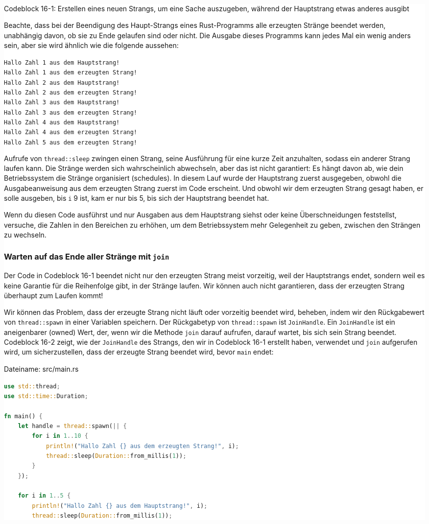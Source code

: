 <span class="caption">Codeblock 16-1: Erstellen eines neuen Strangs, um eine
Sache auszugeben, während der Hauptstrang etwas anderes ausgibt</span>

Beachte, dass bei der Beendigung des Haupt-Strangs eines Rust-Programms alle
erzeugten Stränge beendet werden, unabhängig davon, ob sie zu Ende gelaufen
sind oder nicht. Die Ausgabe dieses Programms kann jedes Mal ein wenig anders
sein, aber sie wird ähnlich wie die folgende aussehen:

```text
Hallo Zahl 1 aus dem Hauptstrang!
Hallo Zahl 1 aus dem erzeugten Strang!
Hallo Zahl 2 aus dem Hauptstrang!
Hallo Zahl 2 aus dem erzeugten Strang!
Hallo Zahl 3 aus dem Hauptstrang!
Hallo Zahl 3 aus dem erzeugten Strang!
Hallo Zahl 4 aus dem Hauptstrang!
Hallo Zahl 4 aus dem erzeugten Strang!
Hallo Zahl 5 aus dem erzeugten Strang!
```

Aufrufe von `thread::sleep` zwingen einen Strang, seine Ausführung für eine
kurze Zeit anzuhalten, sodass ein anderer Strang laufen kann. Die Stränge
werden sich wahrscheinlich abwechseln, aber das ist nicht garantiert: Es hängt
davon ab, wie dein Betriebssystem die Stränge organisiert (schedules). In
diesem Lauf wurde der Hauptstrang zuerst ausgegeben, obwohl die
Ausgabeanweisung aus dem erzeugten Strang zuerst im Code erscheint. Und obwohl
wir dem erzeugten Strang gesagt haben, er solle ausgeben, bis `i` 9 ist, kam er
nur bis 5, bis sich der Hauptstrang beendet hat.

Wenn du diesen Code ausführst und nur Ausgaben aus dem Hauptstrang siehst oder
keine Überschneidungen feststellst, versuche, die Zahlen in den Bereichen zu
erhöhen, um dem Betriebssystem mehr Gelegenheit zu geben, zwischen den Strängen
zu wechseln.

### Warten auf das Ende aller Stränge mit `join`

Der Code in Codeblock 16-1 beendet nicht nur den erzeugten Strang meist
vorzeitig, weil der Hauptstrangs endet, sondern weil es keine Garantie für die
Reihenfolge gibt, in der Stränge laufen. Wir können auch nicht garantieren,
dass der erzeugten Strang überhaupt zum Laufen kommt!

Wir können das Problem, dass der erzeugte Strang nicht läuft oder vorzeitig
beendet wird, beheben, indem wir den Rückgabewert von `thread::spawn` in einer
Variablen speichern. Der Rückgabetyp von `thread::spawn` ist `JoinHandle`. Ein
`JoinHandle` ist ein aneigenbarer (owned) Wert, der, wenn wir die Methode
`join` darauf aufrufen, darauf wartet, bis sich sein Strang beendet. Codeblock
16-2 zeigt, wie der `JoinHandle` des Strangs, den wir in Codeblock 16-1
erstellt haben, verwendet und `join` aufgerufen wird, um sicherzustellen, dass
der erzeugte Strang beendet wird, bevor `main` endet:

<span class="filename">Dateiname: src/main.rs</span>

```rust
use std::thread;
use std::time::Duration;

fn main() {
    let handle = thread::spawn(|| {
        for i in 1..10 {
            println!("Hallo Zahl {} aus dem erzeugten Strang!", i);
            thread::sleep(Duration::from_millis(1));
        }
    });

    for i in 1..5 {
        println!("Hallo Zahl {} aus dem Hauptstrang!", i);
        thread::sleep(Duration::from_millis(1));
```